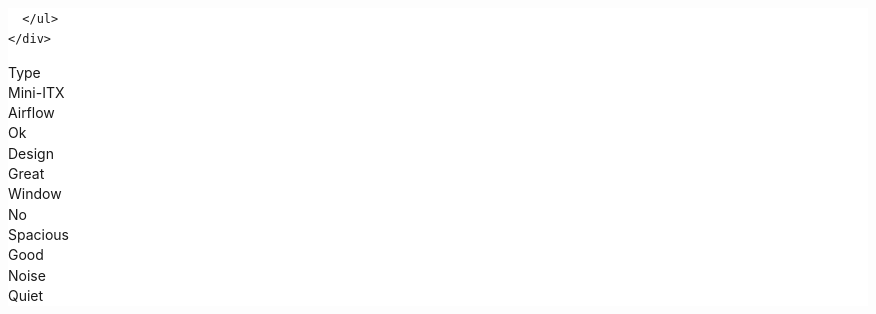       </ul> 
    </div>
  </div>
  <div class="tabs-container">
      <div class="tab-btn">
        <div class="tab-btn-title">
          <img class="lazyload tab-img" data-src="/img/icons/desktop.png"/><span class="tab-btn-title-margin">Type</span>
        </div>
        <div class="tab-btn-data">
          Mini-ITX
        </div>
      </div>
      <div class="tab-btn">
        <div class="tab-btn-title">
          <img class="lazyload tab-img" data-src="/img/icons/breeze.png"/><span class="tab-btn-title-margin">Airflow</span>
        </div>
        <div class="tab-btn-data">
          Ok
        </div>
      </div>
      <div class="tab-btn">
        <div class="tab-btn-title">
          <img class="lazyload tab-img" data-src="/img/icons/sketch.png"/><span class="tab-btn-title-margin">Design</span>
        </div>
        <div class="tab-btn-data">
          Great
        </div>
      </div>
    <div class="tab-btn">
        <div class="tab-btn-title">
          <img class="lazyload tab-img" data-src="/img/icons/window.png"/><span class="tab-btn-title-margin">Window</span>
        </div>
        <div class="tab-btn-data">
          No
        </div>
      </div>
    <div class="tab-btn">
        <div class="tab-btn-title">
          <img class="lazyload tab-img" data-src="/img/icons/package.png"/><span class="tab-btn-title-margin">Spacious</span>
        </div>
        <div class="tab-btn-data">
          Good
        </div>
      </div>
    <div class="tab-btn">
        <div class="tab-btn-title">
          <img class="lazyload tab-img" data-src="/img/icons/speaker.png"/><span class="tab-btn-title-margin">Noise</span>
        </div>
        <div class="tab-btn-data">
          Quiet
        </div>
      </div>
  </div>    
</section>

